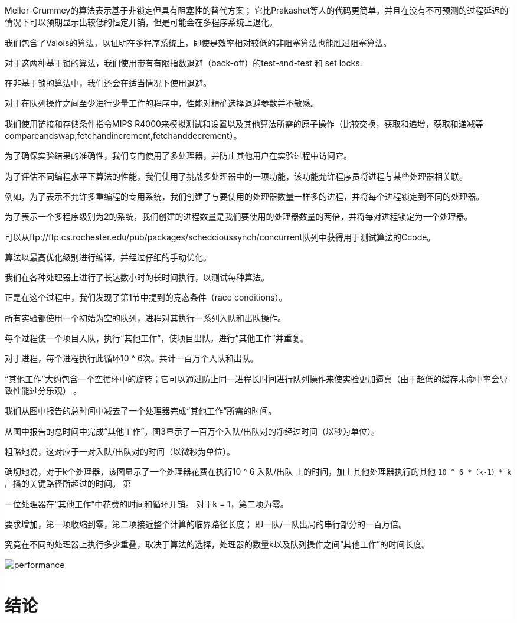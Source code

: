 Mellor-Crummey的算法表示基于非锁定但具有阻塞性的替代方案； 它比Prakashet等人的代码更简单，并且在没有不可预测的过程延迟的情况下可以预期显示出较低的恒定开销，但是可能会在多程序系统上退化。

我们包含了Valois的算法，以证明在多程序系统上，即使是效率相对较低的非阻塞算法也能胜过阻塞算法。


对于这两种基于锁的算法，我们使用带有有限指数退避（back-off）的test-and-test 和 set locks.

在非基于锁的算法中，我们还会在适当情况下使用退避。

对于在队列操作之间至少进行少量工作的程序中，性能对精确选择退避参数并不敏感。

我们使用链接和存储条件指令MIPS R4000来模拟测试和设置以及其他算法所需的原子操作（比较交换，获取和递增，获取和递减等  compareandswap,fetchandincrement,fetchanddecrement）。


为了确保实验结果的准确性，我们专门使用了多处理器，并防止其他用户在实验过程中访问它。

为了评估不同编程水平下算法的性能，我们使用了挑战多处理器中的一项功能，该功能允许程序员将进程与某些处理器相关联。

例如，为了表示不允许多重编程的专用系统，我们创建了与要使用的处理器数量一样多的进程，并将每个进程锁定到不同的处理器。

为了表示一个多程序级别为2的系统，我们创建的进程数量是我们要使用的处理器数量的两倍，并将每对进程锁定为一个处理器。


可以从ftp://ftp.cs.rochester.edu/pub/packages/schedcioussynch/concurrent队列中获得用于测试算法的Ccode。

算法以最高优化级别进行编译，并经过仔细的手动优化。

我们在各种处理器上进行了长达数小时的长时间执行，以测试每种算法。

正是在这个过程中，我们发现了第1节中提到的竞态条件（race conditions）。




所有实验都使用一个初始为空的队列，进程对其执行一系列入队和出队操作。

 每个过程使一个项目入队，执行“其他工作”，使项目出队，进行“其他工作”并重复。

对于进程，每个进程执行此循环10 ^ 6次。共计一百万个入队和出队。

“其他工作”大约包含一个空循环中的旋转；它可以通过防止同一进程长时间进行队列操作来使实验更加逼真（由于超低的缓存未命中率会导致性能过分乐观） 。

我们从图中报告的总时间中减去了一个处理器完成“其他工作”所需的时间。



从图中报告的总时间中完成“其他工作”。图3显示了一百万个入队/出队对的净经过时间（以秒为单位）。

粗略地说，这对应于一对入队/出队对的时间（以微秒为单位）。

确切地说，对于k个处理器，该图显示了一个处理器花费在执行10 ^ 6 入队/出队 上的时间，加上其他处理器执行的其他 `10 ^ 6 *（k-1）* k` 广播的关键路径所超过的时间。 第

一位处理器在“其他工作”中花费的时间和循环开销。 对于k = 1，第二项为零。

要求增加，第一项收缩到零，第二项接近整个计算的临界路径长度； 即一队/一队出局的串行部分的一百万倍。

究竟在不同的处理器上执行多少重叠，取决于算法的选择，处理器的数量k以及队列操作之间“其他工作”的时间长度。


![performance](https://images.gitee.com/uploads/images/2020/1031/165402_d3fe22c4_508704.png "performance.PNG")



# 结论
